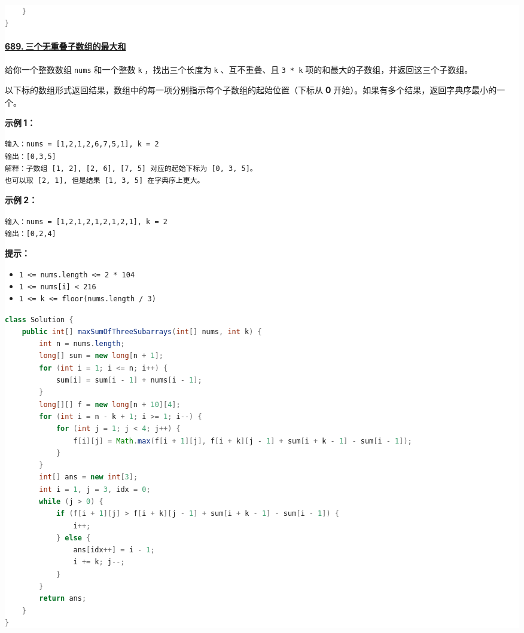 ```java
    }
}
```

#### [689. 三个无重叠子数组的最大和](https://leetcode-cn.com/problems/maximum-sum-of-3-non-overlapping-subarrays/)



给你一个整数数组 `nums` 和一个整数 `k` ，找出三个长度为 `k` 、互不重叠、且 `3 * k` 项的和最大的子数组，并返回这三个子数组。

以下标的数组形式返回结果，数组中的每一项分别指示每个子数组的起始位置（下标从 **0** 开始）。如果有多个结果，返回字典序最小的一个。

 

**示例 1：**

```
输入：nums = [1,2,1,2,6,7,5,1], k = 2
输出：[0,3,5]
解释：子数组 [1, 2], [2, 6], [7, 5] 对应的起始下标为 [0, 3, 5]。
也可以取 [2, 1], 但是结果 [1, 3, 5] 在字典序上更大。
```

**示例 2：**

```
输入：nums = [1,2,1,2,1,2,1,2,1], k = 2
输出：[0,2,4]
```

 

**提示：**

- `1 <= nums.length <= 2 * 104`
- `1 <= nums[i] < 216`
- `1 <= k <= floor(nums.length / 3)`

```java
class Solution {
    public int[] maxSumOfThreeSubarrays(int[] nums, int k) {
        int n = nums.length;
        long[] sum = new long[n + 1];
        for (int i = 1; i <= n; i++) {
            sum[i] = sum[i - 1] + nums[i - 1];
        }
        long[][] f = new long[n + 10][4];
        for (int i = n - k + 1; i >= 1; i--) {
            for (int j = 1; j < 4; j++) {
                f[i][j] = Math.max(f[i + 1][j], f[i + k][j - 1] + sum[i + k - 1] - sum[i - 1]);
            }
        }
        int[] ans = new int[3];
        int i = 1, j = 3, idx = 0;
        while (j > 0) {
            if (f[i + 1][j] > f[i + k][j - 1] + sum[i + k - 1] - sum[i - 1]) {
                i++;
            } else {
                ans[idx++] = i - 1;
                i += k; j--;
            }
        }
        return ans;
    }
}
```
